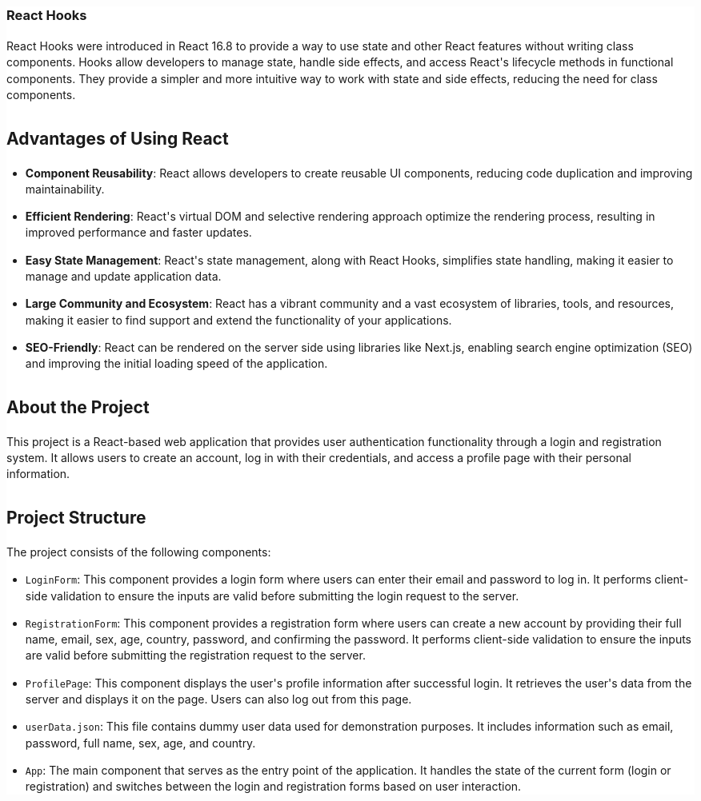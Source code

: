 ### React Hooks

React Hooks were introduced in React 16.8 to provide a way to use state and other React features without writing class components. Hooks allow developers to manage state, handle side effects, and access React's lifecycle methods in functional components. They provide a simpler and more intuitive way to work with state and side effects, reducing the need for class components.

## Advantages of Using React

- **Component Reusability**: React allows developers to create reusable UI components, reducing code duplication and improving maintainability.

- **Efficient Rendering**: React's virtual DOM and selective rendering approach optimize the rendering process, resulting in improved performance and faster updates.

- **Easy State Management**: React's state management, along with React Hooks, simplifies state handling, making it easier to manage and update application data.

- **Large Community and Ecosystem**: React has a vibrant community and a vast ecosystem of libraries, tools, and resources, making it easier to find support and extend the functionality of your applications.

- **SEO-Friendly**: React can be rendered on the server side using libraries like Next.js, enabling search engine optimization (SEO) and improving the initial loading speed of the application.

## About the Project

This project is a React-based web application that provides user authentication functionality through a login and registration system. It allows users to create an account, log in with their credentials, and access a profile page with their personal information.

## Project Structure

The project consists of the following components:

- `LoginForm`: This component provides a login form where users can enter their email and password to log in. It performs client-side validation to ensure the inputs are valid before submitting the login request to the server.

- `RegistrationForm`: This component provides a registration form where users can create a new account by providing their full name, email, sex, age, country, password, and confirming the password. It performs client-side validation to ensure the inputs are valid before submitting the registration request to the server.

- `ProfilePage`: This component displays the user's profile information after successful login. It retrieves the user's data from the server and displays it on the page. Users can also log out from this page.

- `userData.json`: This file contains dummy user data used for demonstration purposes. It includes information such as email, password, full name, sex, age, and country.

- `App`: The main component that serves as the entry point of the application. It handles the state of the current form (login or registration) and switches between the login and registration forms based on user interaction.
